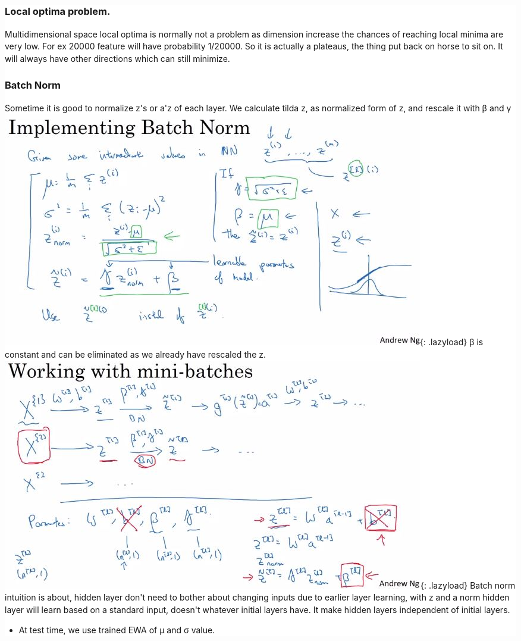 ### Local optima problem.
Multidimensional space local optima is normally not a problem as dimension increase the chances of reaching local minima are very low. For ex 20000 feature will have probability 1/20000. So it is actually a plateaus, the thing put back on horse to sit on. It will always have other directions which can still minimize.

### Batch Norm
Sometime it is good to normalize z's or a'z of each layer.
We calculate tilda z, as normalized form of z, and rescale it with &beta; and &gamma;
![](/assets/2019-06-12-2020-06-12-Machine-Learning-Neural-Network23.JPG){: .lazyload}
&beta; is constant and can be eliminated as we already have rescaled the z.
![](/assets/2019-06-12-2020-06-12-Machine-Learning-Neural-Network24.JPG){: .lazyload}
Batch norm intuition is about, hidden layer don't need to bother about changing inputs due to earlier layer learning, with z and  a norm hidden layer will learn based on a standard input, doesn't whatever initial layers have. It make hidden layers independent of initial layers.
* At test time, we use trained EWA of &mu; and &sigma; value.
